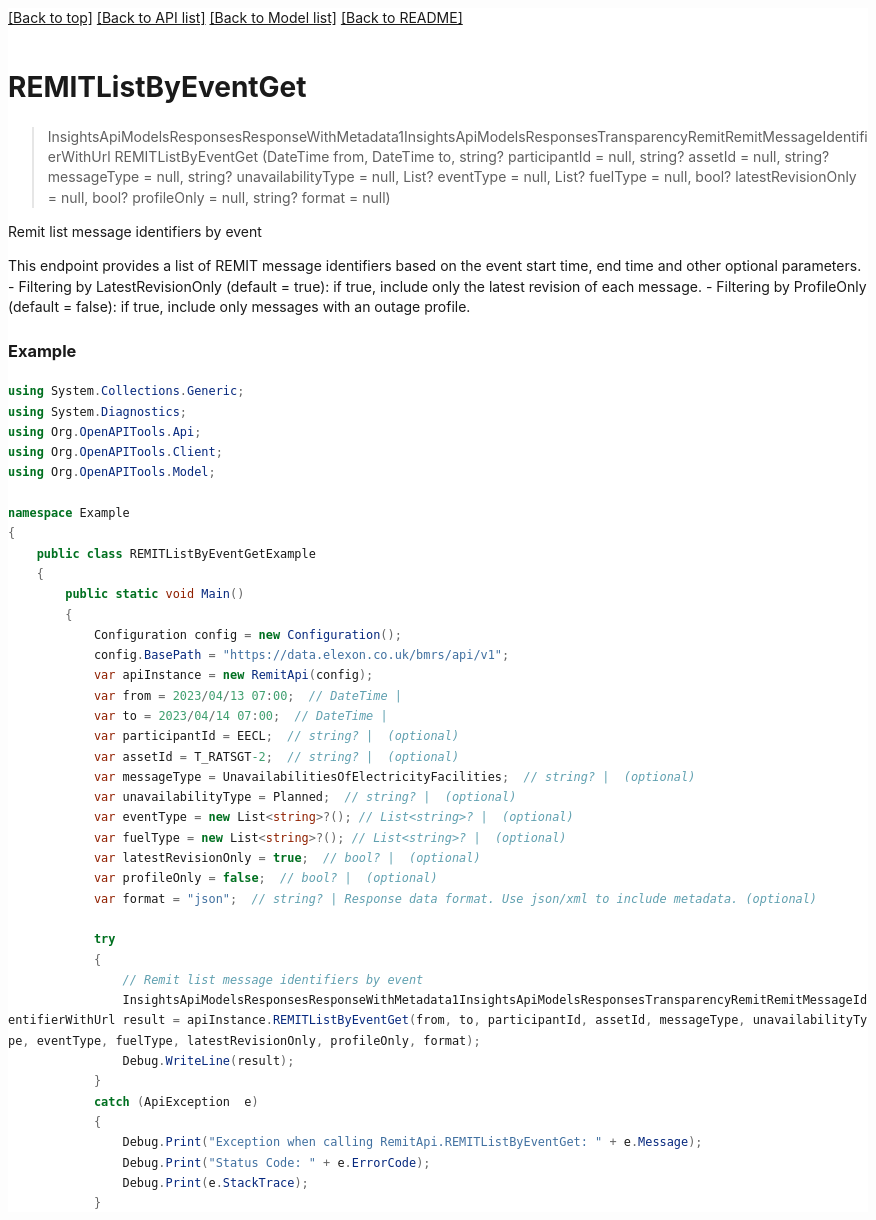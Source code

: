 [[Back to top]](#) [[Back to API list]](../README.md#documentation-for-api-endpoints) [[Back to Model list]](../README.md#documentation-for-models) [[Back to README]](../README.md)

<a id="remitlistbyeventget"></a>
# **REMITListByEventGet**
> InsightsApiModelsResponsesResponseWithMetadata1InsightsApiModelsResponsesTransparencyRemitRemitMessageIdentifierWithUrl REMITListByEventGet (DateTime from, DateTime to, string? participantId = null, string? assetId = null, string? messageType = null, string? unavailabilityType = null, List<string>? eventType = null, List<string>? fuelType = null, bool? latestRevisionOnly = null, bool? profileOnly = null, string? format = null)

Remit list message identifiers by event

This endpoint provides a list of REMIT message identifiers based on the event start time, end time and other optional parameters.                - Filtering by LatestRevisionOnly (default = true):     if true, include only the latest revision of each message.                - Filtering by ProfileOnly (default = false):      if true, include only messages with an outage profile.

### Example
```csharp
using System.Collections.Generic;
using System.Diagnostics;
using Org.OpenAPITools.Api;
using Org.OpenAPITools.Client;
using Org.OpenAPITools.Model;

namespace Example
{
    public class REMITListByEventGetExample
    {
        public static void Main()
        {
            Configuration config = new Configuration();
            config.BasePath = "https://data.elexon.co.uk/bmrs/api/v1";
            var apiInstance = new RemitApi(config);
            var from = 2023/04/13 07:00;  // DateTime | 
            var to = 2023/04/14 07:00;  // DateTime | 
            var participantId = EECL;  // string? |  (optional) 
            var assetId = T_RATSGT-2;  // string? |  (optional) 
            var messageType = UnavailabilitiesOfElectricityFacilities;  // string? |  (optional) 
            var unavailabilityType = Planned;  // string? |  (optional) 
            var eventType = new List<string>?(); // List<string>? |  (optional) 
            var fuelType = new List<string>?(); // List<string>? |  (optional) 
            var latestRevisionOnly = true;  // bool? |  (optional) 
            var profileOnly = false;  // bool? |  (optional) 
            var format = "json";  // string? | Response data format. Use json/xml to include metadata. (optional) 

            try
            {
                // Remit list message identifiers by event
                InsightsApiModelsResponsesResponseWithMetadata1InsightsApiModelsResponsesTransparencyRemitRemitMessageIdentifierWithUrl result = apiInstance.REMITListByEventGet(from, to, participantId, assetId, messageType, unavailabilityType, eventType, fuelType, latestRevisionOnly, profileOnly, format);
                Debug.WriteLine(result);
            }
            catch (ApiException  e)
            {
                Debug.Print("Exception when calling RemitApi.REMITListByEventGet: " + e.Message);
                Debug.Print("Status Code: " + e.ErrorCode);
                Debug.Print(e.StackTrace);
            }
```